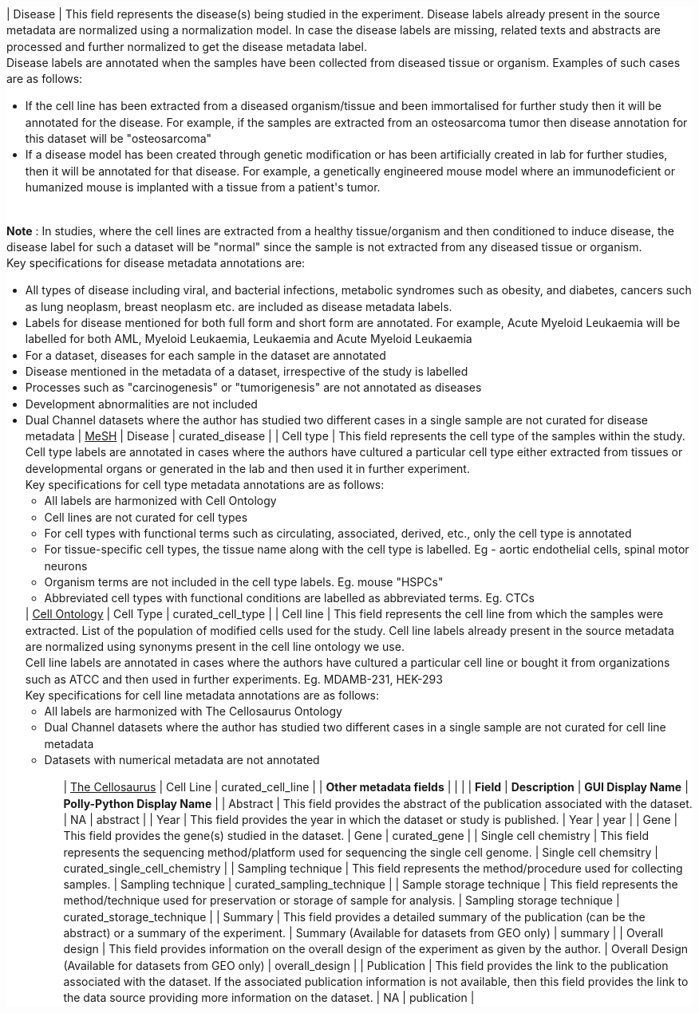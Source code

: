 | Disease | This field represents the disease(s) being studied in the experiment. Disease labels already present in the source metadata are normalized using a normalization model. In case the disease labels are missing, related texts and abstracts are processed and further normalized to get the disease metadata label. <br/> Disease labels are annotated when the samples have been collected from diseased tissue or organism. Examples of such cases are as follows: <ul><li> If the cell line has been extracted from a diseased organism/tissue and been immortalised for further study then it will be annotated for the disease. For example, if the samples are extracted from an osteosarcoma tumor then disease annotation for this dataset will be "osteosarcoma" </li><li> If a disease model has been created through genetic modification or has been artificially created in lab for further studies, then it will be annotated for that disease. For example, a genetically engineered mouse model where an immunodeficient or humanized mouse is implanted with a tissue from a patient's tumor. </li></ul> <br/> **Note** : In studies, where the cell lines are extracted from a healthy tissue/organism and then conditioned to induce disease, the disease label for such a dataset will be "normal" since the sample is not extracted from any diseased tissue or organism. <br/> Key specifications for disease metadata annotations are: <ul><li> All types of disease including viral, and bacterial infections, metabolic syndromes such as obesity, and diabetes, cancers such as lung neoplasm, breast neoplasm etc. are included as disease metadata labels. </li><li> Labels for disease mentioned for both full form and short form are annotated. For example, Acute Myeloid Leukaemia will be labelled for both AML, Myeloid Leukaemia, Leukaemia and Acute Myeloid Leukaemia </li><li> For a dataset, diseases for each sample in the dataset are annotated </li><li> Disease mentioned in the metadata of a dataset, irrespective of the study is labelled </li><li> Processes such as "carcinogenesis" or "tumorigenesis" are not annotated as diseases </li><li> Development abnormalities are not included </li><li> Dual Channel datasets where the author has studied two different cases in a single sample are not curated for disease metadata | [MeSH](https://www.ncbi.nlm.nih.gov/mesh/) | Disease | curated\_disease |
| Cell type | This field represents the cell type of the samples within the study. <br/> Cell type labels are annotated in cases where the authors have cultured a particular cell type either extracted from tissues or developmental organs or generated in the lab and then used it in further experiment. <br/> Key specifications for cell type metadata annotations are as follows: <ul><li> All labels are harmonized with Cell Ontology </li><li> Cell lines are not curated for cell types </li><li> For cell types with functional terms such as circulating, associated, derived, etc., only the cell type is annotated </li><li> For tissue-specific cell types, the tissue name along with the cell type is labelled. Eg - aortic endothelial cells, spinal motor neurons </li><li> Organism terms are not included in the cell type labels. Eg. mouse "HSPCs" </li><li> Abbreviated cell types with functional conditions are labelled as abbreviated terms. Eg. CTCs </li></ul> | [Cell Ontology](https://www.ebi.ac.uk/ols/ontologies/cl) | Cell Type | curated\_cell\_type |
| Cell line | This field represents the cell line from which the samples were extracted. List of the population of modified cells used for the study. Cell line labels already present in the source metadata are normalized using synonyms present in the cell line ontology we use. <br/> Cell line labels are annotated in cases where the authors have cultured a particular cell line or bought it from organizations such as ATCC and then used in further experiments. Eg. MDAMB-231, HEK-293 <br/> Key specifications for cell line metadata annotations are as follows: <ul><li> All labels are harmonized with The Cellosaurus Ontology </li><li> Dual Channel datasets where the author has studied two different cases in a single sample are not curated for cell line metadata </li><li> Datasets with numerical metadata are not annotated </li><ul> | [The Cellosaurus](https://web.expasy.org/cellosaurus/) | Cell Line | curated\_cell\_line |
| **Other metadata fields** | | |
| **Field** | **Description** | **GUI Display Name** | **Polly-Python Display Name** |
| Abstract | This field provides the abstract of the publication associated with the dataset. | NA | abstract |
| Year | This field provides the year in which the dataset or study is published. | Year | year |
| Gene | This field provides the gene(s) studied in the dataset. | Gene | curated_gene |
| Single cell chemistry | This field represents the sequencing method/platform used for sequencing the single cell genome. | Single cell chemsitry | curated_single_cell_chemistry |
| Sampling technique | This field represents the method/procedure used for collecting samples. | Sampling technique | curated_sampling_technique |
| Sample storage technique | This field represents the method/technique used for preservation or storage of sample for analysis. | Sampling storage technique | curated_storage_technique |
| Summary | This field provides a detailed summary of the publication (can be the abstract) or a summary of the experiment. | Summary (Available for datasets from GEO only) | summary |
| Overall design | This field provides information on the overall design of the experiment as given by the author. | Overall Design (Available for datasets from GEO only) | overall_design |
| Publication | This field provides the link to the publication associated with the dataset. If the associated publication information is not available, then this field provides the link to the data source providing more information on the dataset. | NA | publication |